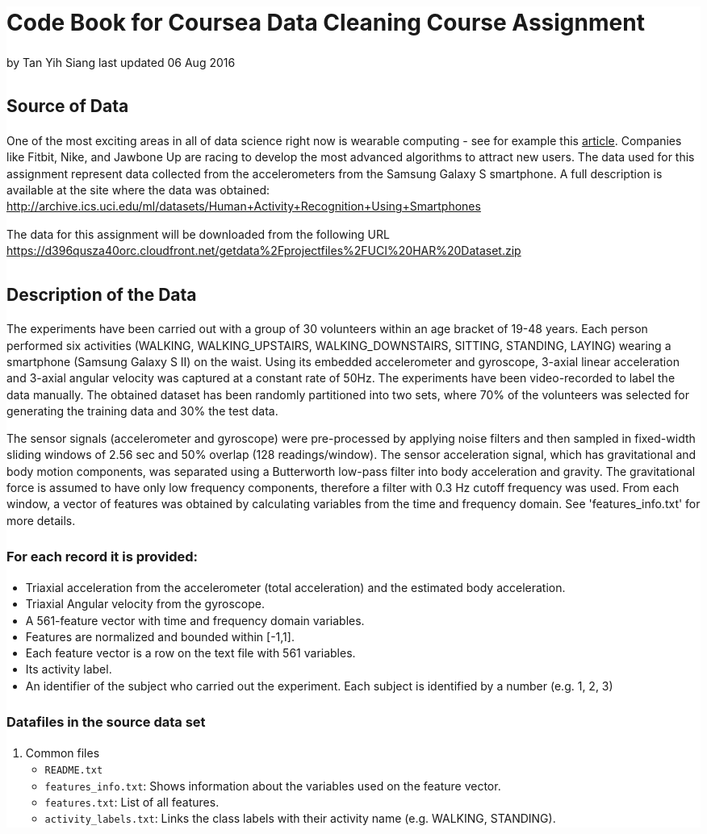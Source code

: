 # Code Book for Coursea Data Cleaning Course Assignment
by Tan Yih Siang
last updated 06 Aug 2016

## Source of Data
One of the most exciting areas in all of data science right now is wearable computing - see for example this [article](http://www.insideactivitytracking.com/data-science-activity-tracking-and-the-battle-for-the-worlds-top-sports-brand/). Companies like Fitbit, Nike, and Jawbone Up are racing to develop the most advanced algorithms to attract new users. The data used for this assignment represent data collected from the accelerometers from the Samsung Galaxy S smartphone. A full description is available at the site where the data was obtained:
http://archive.ics.uci.edu/ml/datasets/Human+Activity+Recognition+Using+Smartphones

The data for this assignment will be downloaded from the following URL
https://d396qusza40orc.cloudfront.net/getdata%2Fprojectfiles%2FUCI%20HAR%20Dataset.zip

## Description of the Data
The experiments have been carried out with a group of 30 volunteers within an age bracket of 19-48 years. Each person performed six activities (WALKING, WALKING_UPSTAIRS, WALKING_DOWNSTAIRS, SITTING, STANDING, LAYING) wearing a smartphone (Samsung Galaxy S II) on the waist. Using its embedded accelerometer and gyroscope, 3-axial linear acceleration and 3-axial angular velocity was captured at a constant rate of 50Hz. The experiments have been video-recorded to label the data manually. The obtained dataset has been randomly partitioned into two sets, where 70% of the volunteers was selected for generating the training data and 30% the test data. 

The sensor signals (accelerometer and gyroscope) were pre-processed by applying noise filters and then sampled in fixed-width sliding windows of 2.56 sec and 50% overlap (128 readings/window). The sensor acceleration signal, which has gravitational and body motion components, was separated using a Butterworth low-pass filter into body acceleration and gravity. The gravitational force is assumed to have only low frequency components, therefore a filter with 0.3 Hz cutoff frequency was used. From each window, a vector of features was obtained by calculating variables from the time and frequency domain. See 'features_info.txt' for more details. 

### For each record it is provided:
* Triaxial acceleration from the accelerometer (total acceleration) and the estimated body acceleration.
* Triaxial Angular velocity from the gyroscope. 
* A 561-feature vector with time and frequency domain variables.
* Features are normalized and bounded within [-1,1].
* Each feature vector is a row on the text file with 561 variables.
* Its activity label. 
* An identifier of the subject who carried out the experiment. Each subject is identified by a number (e.g. 1, 2, 3)

### Datafiles in the source data set
1. Common files
    * `README.txt`
    * `features_info.txt`: Shows information about the variables used on the feature vector.
    * `features.txt`: List of all features. 
    * `activity_labels.txt`: Links the class labels with their activity name (e.g. WALKING, STANDING).
